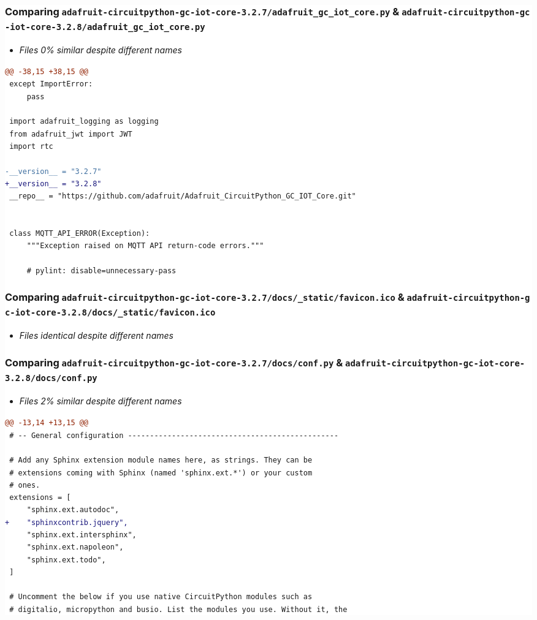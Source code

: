 ### Comparing `adafruit-circuitpython-gc-iot-core-3.2.7/adafruit_gc_iot_core.py` & `adafruit-circuitpython-gc-iot-core-3.2.8/adafruit_gc_iot_core.py`

 * *Files 0% similar despite different names*

```diff
@@ -38,15 +38,15 @@
 except ImportError:
     pass
 
 import adafruit_logging as logging
 from adafruit_jwt import JWT
 import rtc
 
-__version__ = "3.2.7"
+__version__ = "3.2.8"
 __repo__ = "https://github.com/adafruit/Adafruit_CircuitPython_GC_IOT_Core.git"
 
 
 class MQTT_API_ERROR(Exception):
     """Exception raised on MQTT API return-code errors."""
 
     # pylint: disable=unnecessary-pass
```

### Comparing `adafruit-circuitpython-gc-iot-core-3.2.7/docs/_static/favicon.ico` & `adafruit-circuitpython-gc-iot-core-3.2.8/docs/_static/favicon.ico`

 * *Files identical despite different names*

### Comparing `adafruit-circuitpython-gc-iot-core-3.2.7/docs/conf.py` & `adafruit-circuitpython-gc-iot-core-3.2.8/docs/conf.py`

 * *Files 2% similar despite different names*

```diff
@@ -13,14 +13,15 @@
 # -- General configuration ------------------------------------------------
 
 # Add any Sphinx extension module names here, as strings. They can be
 # extensions coming with Sphinx (named 'sphinx.ext.*') or your custom
 # ones.
 extensions = [
     "sphinx.ext.autodoc",
+    "sphinxcontrib.jquery",
     "sphinx.ext.intersphinx",
     "sphinx.ext.napoleon",
     "sphinx.ext.todo",
 ]
 
 # Uncomment the below if you use native CircuitPython modules such as
 # digitalio, micropython and busio. List the modules you use. Without it, the
```
